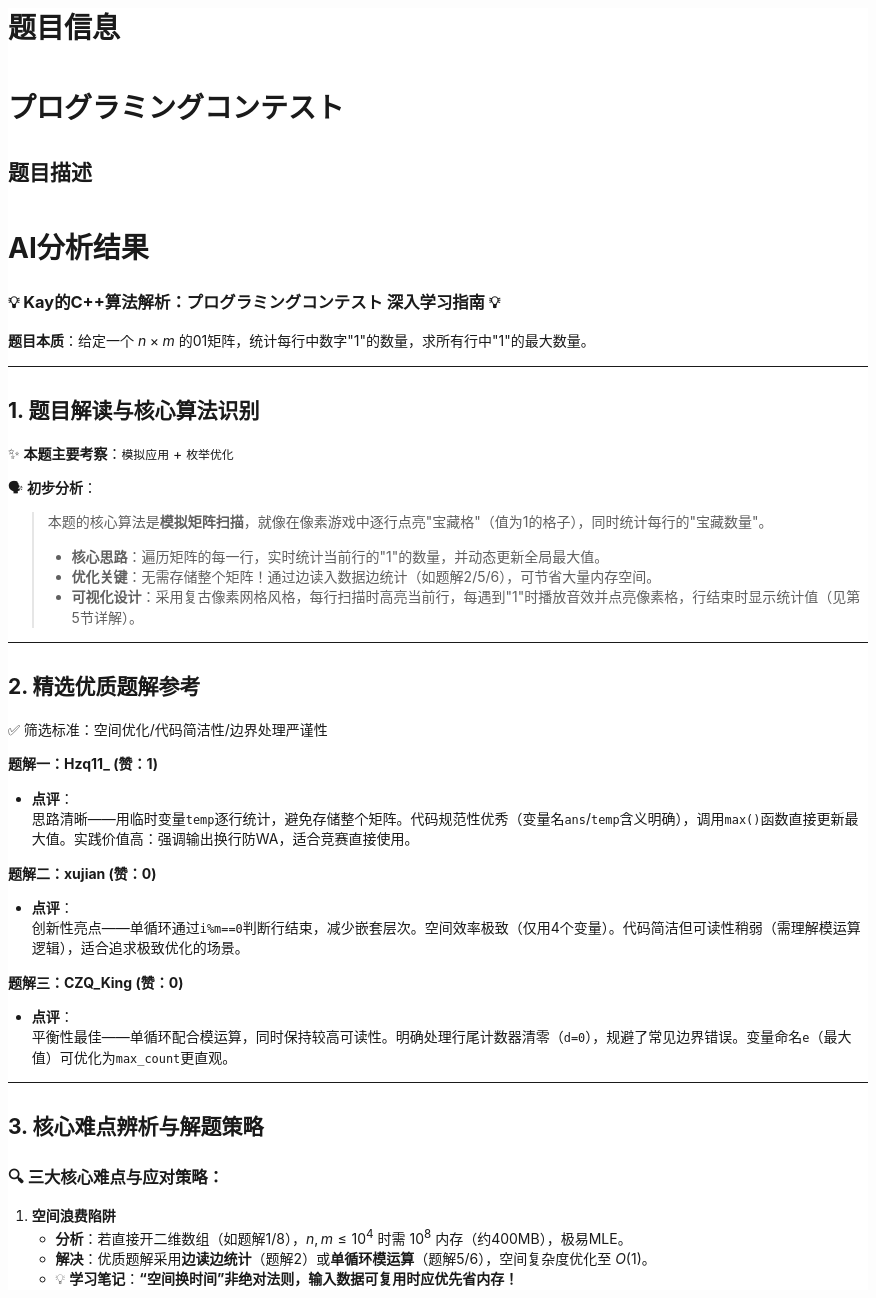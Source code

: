 # 题目信息

# プログラミングコンテスト

## 题目描述

[problemUrl]: https://atcoder.jp/contests/utpc2011/tasks/utpc2011_1

# AI分析结果


### 💡 Kay的C++算法解析：プログラミングコンテスト 深入学习指南 💡  
**题目本质**：给定一个 $n×m$ 的01矩阵，统计每行中数字"1"的数量，求所有行中"1"的最大数量。

---

## 1. 题目解读与核心算法识别  
✨ **本题主要考察**：`模拟应用` + `枚举优化`  

🗣️ **初步分析**：  
> 本题的核心算法是**模拟矩阵扫描**，就像在像素游戏中逐行点亮"宝藏格"（值为1的格子），同时统计每行的"宝藏数量"。  
> - **核心思路**：遍历矩阵的每一行，实时统计当前行的"1"的数量，并动态更新全局最大值。  
> - **优化关键**：无需存储整个矩阵！通过边读入数据边统计（如题解2/5/6），可节省大量内存空间。  
> - **可视化设计**：采用复古像素网格风格，每行扫描时高亮当前行，每遇到"1"时播放音效并点亮像素格，行结束时显示统计值（见第5节详解）。  

---

## 2. 精选优质题解参考  
✅ 筛选标准：空间优化/代码简洁性/边界处理严谨性  

**题解一：Hzq11_ (赞：1)**  
* **点评**：  
  思路清晰——用临时变量`temp`逐行统计，避免存储整个矩阵。代码规范性优秀（变量名`ans`/`temp`含义明确），调用`max()`函数直接更新最大值。实践价值高：强调输出换行防WA，适合竞赛直接使用。  

**题解二：xujian (赞：0)**  
* **点评**：  
  创新性亮点——单循环通过`i%m==0`判断行结束，减少嵌套层次。空间效率极致（仅用4个变量）。代码简洁但可读性稍弱（需理解模运算逻辑），适合追求极致优化的场景。  

**题解三：CZQ_King (赞：0)**  
* **点评**：  
  平衡性最佳——单循环配合模运算，同时保持较高可读性。明确处理行尾计数器清零（`d=0`），规避了常见边界错误。变量命名`e`（最大值）可优化为`max_count`更直观。  

---

## 3. 核心难点辨析与解题策略  
### 🔍 三大核心难点与应对策略：  
1. **空间浪费陷阱**  
   * **分析**：若直接开二维数组（如题解1/8），$n,m≤10^4$ 时需 $10^8$ 内存（约400MB），极易MLE。  
   * **解决**：优质题解采用**边读边统计**（题解2）或**单循环模运算**（题解5/6），空间复杂度优化至 $O(1)$。  
   * 💡 **学习笔记**：**“空间换时间”非绝对法则，输入数据可复用时应优先省内存！**  
